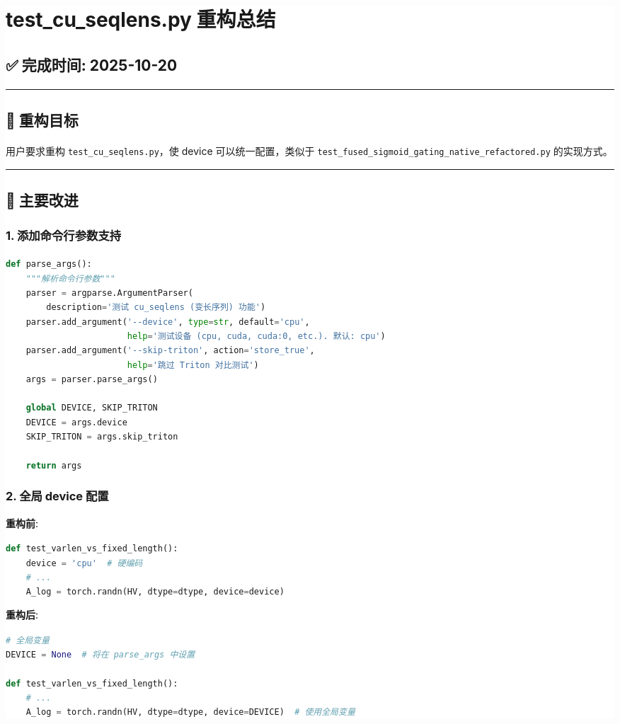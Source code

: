 # test_cu_seqlens.py 重构总结

## ✅ 完成时间: 2025-10-20

---

## 🎯 重构目标

用户要求重构 `test_cu_seqlens.py`，使 device 可以统一配置，类似于 `test_fused_sigmoid_gating_native_refactored.py` 的实现方式。

---

## 🔧 主要改进

### 1. **添加命令行参数支持**

```python
def parse_args():
    """解析命令行参数"""
    parser = argparse.ArgumentParser(
        description='测试 cu_seqlens (变长序列) 功能')
    parser.add_argument('--device', type=str, default='cpu',
                        help='测试设备 (cpu, cuda, cuda:0, etc.). 默认: cpu')
    parser.add_argument('--skip-triton', action='store_true',
                        help='跳过 Triton 对比测试')
    args = parser.parse_args()

    global DEVICE, SKIP_TRITON
    DEVICE = args.device
    SKIP_TRITON = args.skip_triton

    return args
```

### 2. **全局 device 配置**

**重构前**:
```python
def test_varlen_vs_fixed_length():
    device = 'cpu'  # 硬编码
    # ...
    A_log = torch.randn(HV, dtype=dtype, device=device)
```

**重构后**:
```python
# 全局变量
DEVICE = None  # 将在 parse_args 中设置

def test_varlen_vs_fixed_length():
    # ...
    A_log = torch.randn(HV, dtype=dtype, device=DEVICE)  # 使用全局变量
```
